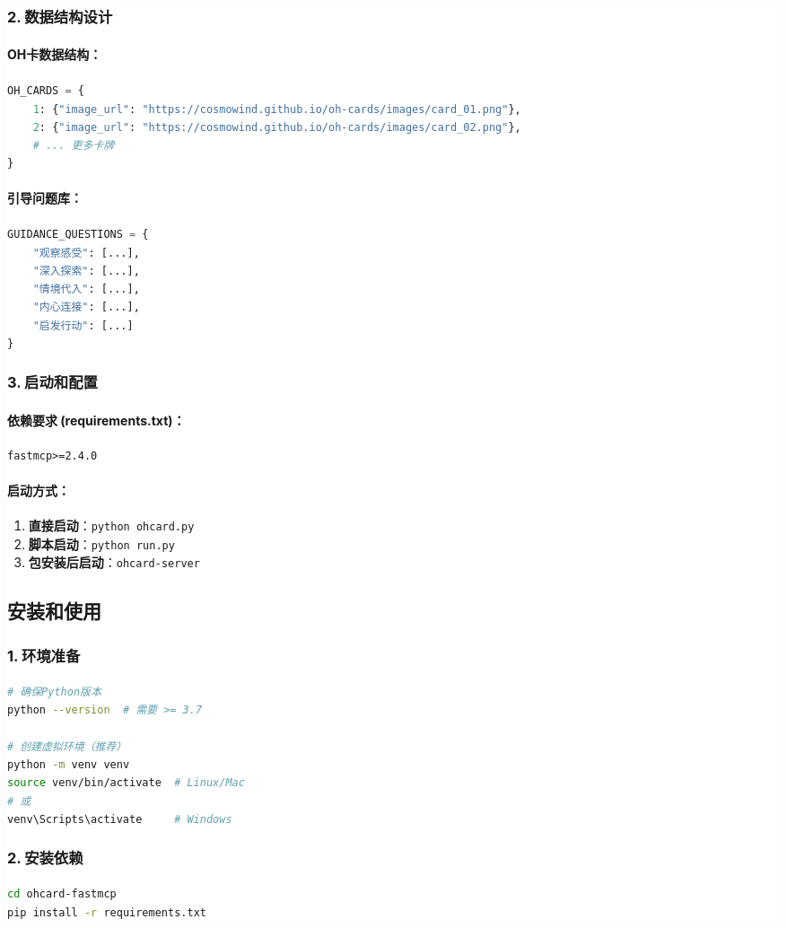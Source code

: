 ### 2. 数据结构设计

#### OH卡数据结构：
```python
OH_CARDS = {
    1: {"image_url": "https://cosmowind.github.io/oh-cards/images/card_01.png"},
    2: {"image_url": "https://cosmowind.github.io/oh-cards/images/card_02.png"},
    # ... 更多卡牌
}
```

#### 引导问题库：
```python
GUIDANCE_QUESTIONS = {
    "观察感受": [...],
    "深入探索": [...],
    "情境代入": [...],
    "内心连接": [...],
    "启发行动": [...]
}
```

### 3. 启动和配置

#### 依赖要求 (requirements.txt)：
```
fastmcp>=2.4.0
```

#### 启动方式：
1. **直接启动**：`python ohcard.py`
2. **脚本启动**：`python run.py`
3. **包安装后启动**：`ohcard-server`

## 安装和使用

### 1. 环境准备

```bash
# 确保Python版本
python --version  # 需要 >= 3.7

# 创建虚拟环境（推荐）
python -m venv venv
source venv/bin/activate  # Linux/Mac
# 或
venv\Scripts\activate     # Windows
```

### 2. 安装依赖

```bash
cd ohcard-fastmcp
pip install -r requirements.txt
```
